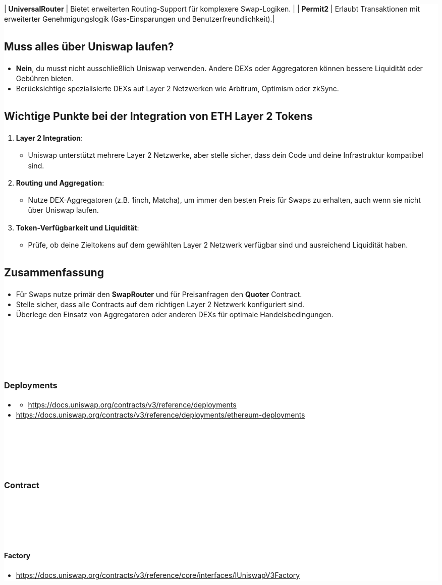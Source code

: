 | **UniversalRouter**                  | Bietet erweiterten Routing-Support für komplexere Swap-Logiken.                                   |
| **Permit2**                          | Erlaubt Transaktionen mit erweiterter Genehmigungslogik (Gas-Einsparungen und Benutzerfreundlichkeit).|

## Muss alles über Uniswap laufen?

- **Nein**, du musst nicht ausschließlich Uniswap verwenden. Andere DEXs oder Aggregatoren können bessere Liquidität oder Gebühren bieten.
- Berücksichtige spezialisierte DEXs auf Layer 2 Netzwerken wie Arbitrum, Optimism oder zkSync.

## Wichtige Punkte bei der Integration von ETH Layer 2 Tokens

1. **Layer 2 Integration**:
   - Uniswap unterstützt mehrere Layer 2 Netzwerke, aber stelle sicher, dass dein Code und deine Infrastruktur kompatibel sind.

2. **Routing und Aggregation**:
   - Nutze DEX-Aggregatoren (z.B. 1inch, Matcha), um immer den besten Preis für Swaps zu erhalten, auch wenn sie nicht über Uniswap laufen.

3. **Token-Verfügbarkeit und Liquidität**:
   - Prüfe, ob deine Zieltokens auf dem gewählten Layer 2 Netzwerk verfügbar sind und ausreichend Liquidität haben.

## Zusammenfassung

- Für Swaps nutze primär den **SwapRouter** und für Preisanfragen den **Quoter** Contract.
- Stelle sicher, dass alle Contracts auf dem richtigen Layer 2 Netzwerk konfiguriert sind.
- Überlege den Einsatz von Aggregatoren oder anderen DEXs für optimale Handelsbedingungen.






<br><br>
<br><br>


### Deployments
- - https://docs.uniswap.org/contracts/v3/reference/deployments
- https://docs.uniswap.org/contracts/v3/reference/deployments/ethereum-deployments




<br><br>
<br><br>

### Contract

<br><br>
<br><br>

#### Factory
- https://docs.uniswap.org/contracts/v3/reference/core/interfaces/IUniswapV3Factory
